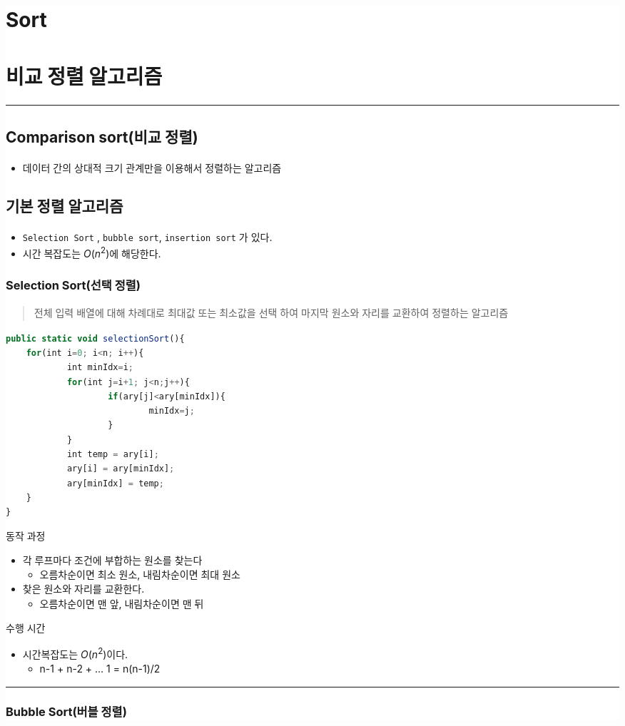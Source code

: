# Sort

# 비교 정렬 알고리즘

---

## Comparison sort(비교 정렬)

- 데이터 간의 상대적 크기 관계만을 이용해서 정렬하는 알고리즘

## 기본 정렬 알고리즘

- `Selection Sort` , `bubble sort`, `insertion sort` 가 있다.
- 시간 복잡도는 $O(n^2)$에 해당한다.

### Selection Sort(선택 정렬)

> 전체 입력 배열에 대해 차례대로 최대값 또는 최소값을 선택 하여 마지막 원소와 자리를 교환하여 정렬하는 알고리즘
>

```jsx
public static void selectionSort(){
	for(int i=0; i<n; i++){
			int minIdx=i;
			for(int j=i+1; j<n;j++){
					if(ary[j]<ary[minIdx]){
							minIdx=j;
					}
			}
			int temp = ary[i];
			ary[i] = ary[minIdx];
			ary[minIdx] = temp;
	}
}
```

동작 과정

- 각 루프마다 조건에 부합하는 원소를 찾는다
    - 오름차순이면 최소 원소, 내림차순이면 최대 원소
- 찾은 원소와 자리를 교환한다.
    - 오름차순이면 맨 앞, 내림차순이면 맨 뒤

수행 시간

- 시간복잡도는 $O(n^2)$이다.
    - n-1 + n-2 + … 1 = n(n-1)/2

---

### Bubble Sort(버블 정렬)
